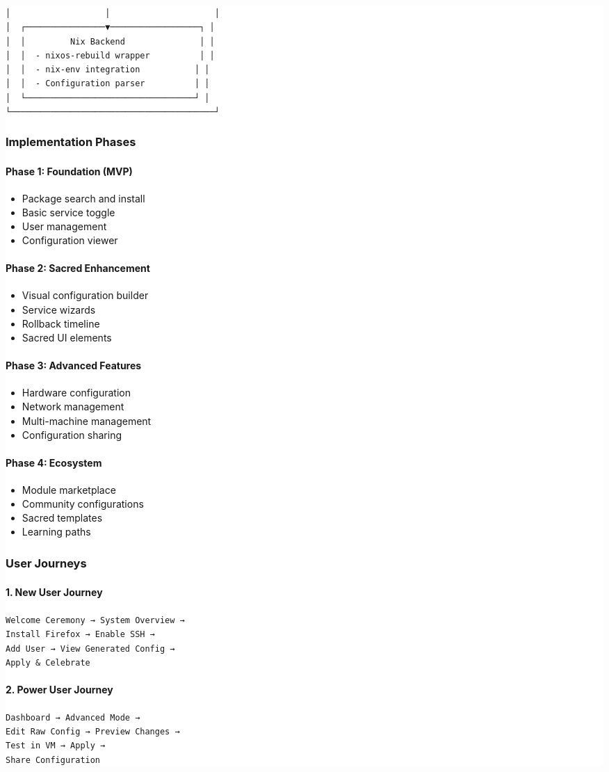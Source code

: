 ```
│                   │                     │
│  ┌────────────────▼──────────────────┐ │
│  │         Nix Backend               │ │
│  │  - nixos-rebuild wrapper          │ │
│  │  - nix-env integration           │ │
│  │  - Configuration parser          │ │
│  └──────────────────────────────────┘ │
└─────────────────────────────────────────┘
```

### Implementation Phases

#### Phase 1: Foundation (MVP)
- Package search and install
- Basic service toggle
- User management
- Configuration viewer

#### Phase 2: Sacred Enhancement
- Visual configuration builder
- Service wizards
- Rollback timeline
- Sacred UI elements

#### Phase 3: Advanced Features
- Hardware configuration
- Network management
- Multi-machine management
- Configuration sharing

#### Phase 4: Ecosystem
- Module marketplace
- Community configurations
- Sacred templates
- Learning paths

### User Journeys

#### 1. New User Journey
```
Welcome Ceremony → System Overview → 
Install Firefox → Enable SSH → 
Add User → View Generated Config → 
Apply & Celebrate
```

#### 2. Power User Journey
```
Dashboard → Advanced Mode → 
Edit Raw Config → Preview Changes → 
Test in VM → Apply → 
Share Configuration
```
